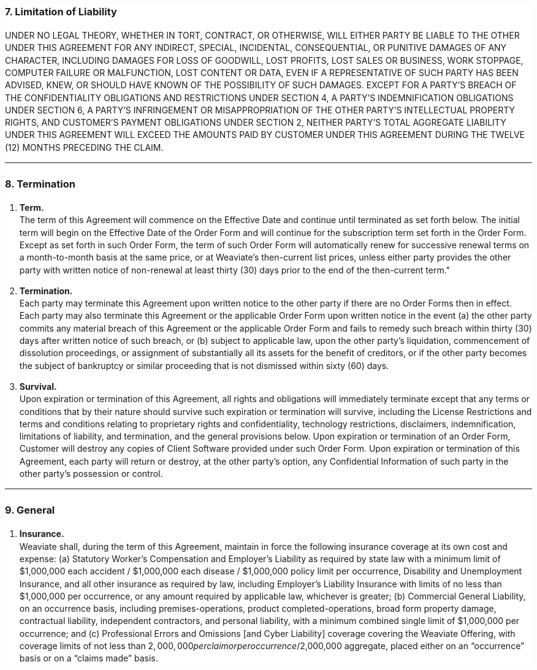 
### 7. **Limitation of Liability**

UNDER NO LEGAL THEORY, WHETHER IN TORT, CONTRACT, OR OTHERWISE, WILL EITHER PARTY BE LIABLE TO THE OTHER UNDER THIS AGREEMENT FOR ANY INDIRECT, SPECIAL, INCIDENTAL, CONSEQUENTIAL, OR PUNITIVE DAMAGES OF ANY CHARACTER, INCLUDING DAMAGES FOR LOSS OF GOODWILL, LOST PROFITS, LOST SALES OR BUSINESS, WORK STOPPAGE, COMPUTER FAILURE OR MALFUNCTION, LOST CONTENT OR DATA, EVEN IF A REPRESENTATIVE OF SUCH PARTY HAS BEEN ADVISED, KNEW, OR SHOULD HAVE KNOWN OF THE POSSIBILITY OF SUCH DAMAGES. EXCEPT FOR A PARTY’S BREACH OF THE CONFIDENTIALITY OBLIGATIONS AND RESTRICTIONS UNDER SECTION 4, A PARTY’S INDEMNIFICATION OBLIGATIONS UNDER SECTION 6, A PARTY’S INFRINGEMENT OR MISAPPROPRIATION OF THE OTHER PARTY’S INTELLECTUAL PROPERTY RIGHTS, AND CUSTOMER’S PAYMENT OBLIGATIONS UNDER SECTION 2, NEITHER PARTY’S TOTAL AGGREGATE LIABILITY UNDER THIS AGREEMENT WILL EXCEED THE AMOUNTS PAID BY CUSTOMER UNDER THIS AGREEMENT DURING THE TWELVE (12) MONTHS PRECEDING THE CLAIM.

---

### 8. **Termination**

1. **Term.**  
  The term of this Agreement will commence on the Effective Date and continue until terminated as set forth below.  The initial term will begin on the Effective Date of the Order Form and will continue for the subscription term set forth in the Order Form. Except as set forth in such Order Form, the term of such Order Form will automatically renew for successive renewal terms on a month-to-month basis at the same price, or at Weaviate’s then-current list prices, unless either party provides the other party with written notice of non-renewal at least thirty (30) days prior to the end of the then-current term."

2. **Termination.**  
   Each party may terminate this Agreement upon written notice to the other party if there are no Order Forms then in effect. Each party may also terminate this Agreement or the applicable Order Form upon written notice in the event (a) the other party commits any material breach of this Agreement or the applicable Order Form and fails to remedy such breach within thirty (30) days after written notice of such breach, or (b) subject to applicable law, upon the other party’s liquidation, commencement of dissolution proceedings, or assignment of substantially all its assets for the benefit of creditors, or if the other party becomes the subject of bankruptcy or similar proceeding that is not dismissed within sixty (60) days.

3. **Survival.**  
   Upon expiration or termination of this Agreement, all rights and obligations will immediately terminate except that any terms or conditions that by their nature should survive such expiration or termination will survive, including the License Restrictions and terms and conditions relating to proprietary rights and confidentiality, technology restrictions, disclaimers, indemnification, limitations of liability, and termination, and the general provisions below. Upon expiration or termination of an Order Form, Customer will destroy any copies of Client Software provided under such Order Form. Upon expiration or termination of this Agreement, each party will return or destroy, at the other party’s option, any Confidential Information of such party in the other party’s possession or control.

---

### 9. **General**

1. **Insurance.**  
   Weaviate shall, during the term of this Agreement, maintain in force the following insurance coverage at its own cost and expense: (a) Statutory Worker’s Compensation and Employer’s Liability as required by state law with a minimum limit of $1,000,000 each accident / $1,000,000 each disease / $1,000,000 policy limit per occurrence, Disability and Unemployment Insurance, and all other insurance as required by law, including Employer’s Liability Insurance with limits of no less than $1,000,000 per occurrence, or any amount required by applicable law, whichever is greater; (b) Commercial General Liability, on an occurrence basis, including premises-operations, product completed-operations, broad form property damage, contractual liability, independent contractors, and personal liability, with a minimum combined single limit of $1,000,000 per occurrence; and (c) Professional Errors and Omissions \[and Cyber Liability] coverage covering the Weaviate Offering, with coverage limits of not less than $2,000,000 per claim or per occurrence/$2,000,000 aggregate, placed either on an “occurrence” basis or on a “claims made” basis.

